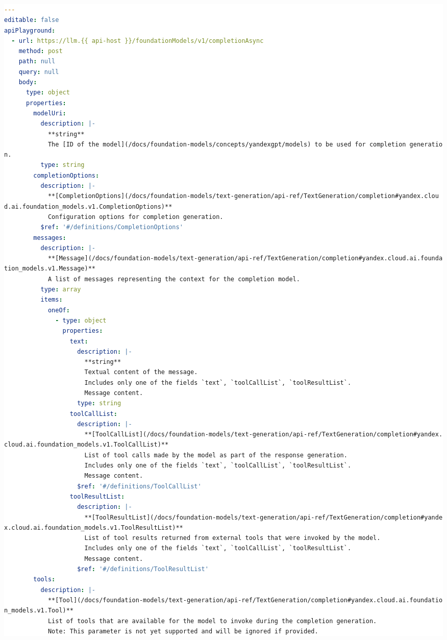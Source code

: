 ```yaml
---
editable: false
apiPlayground:
  - url: https://llm.{{ api-host }}/foundationModels/v1/completionAsync
    method: post
    path: null
    query: null
    body:
      type: object
      properties:
        modelUri:
          description: |-
            **string**
            The [ID of the model](/docs/foundation-models/concepts/yandexgpt/models) to be used for completion generation.
          type: string
        completionOptions:
          description: |-
            **[CompletionOptions](/docs/foundation-models/text-generation/api-ref/TextGeneration/completion#yandex.cloud.ai.foundation_models.v1.CompletionOptions)**
            Configuration options for completion generation.
          $ref: '#/definitions/CompletionOptions'
        messages:
          description: |-
            **[Message](/docs/foundation-models/text-generation/api-ref/TextGeneration/completion#yandex.cloud.ai.foundation_models.v1.Message)**
            A list of messages representing the context for the completion model.
          type: array
          items:
            oneOf:
              - type: object
                properties:
                  text:
                    description: |-
                      **string**
                      Textual content of the message.
                      Includes only one of the fields `text`, `toolCallList`, `toolResultList`.
                      Message content.
                    type: string
                  toolCallList:
                    description: |-
                      **[ToolCallList](/docs/foundation-models/text-generation/api-ref/TextGeneration/completion#yandex.cloud.ai.foundation_models.v1.ToolCallList)**
                      List of tool calls made by the model as part of the response generation.
                      Includes only one of the fields `text`, `toolCallList`, `toolResultList`.
                      Message content.
                    $ref: '#/definitions/ToolCallList'
                  toolResultList:
                    description: |-
                      **[ToolResultList](/docs/foundation-models/text-generation/api-ref/TextGeneration/completion#yandex.cloud.ai.foundation_models.v1.ToolResultList)**
                      List of tool results returned from external tools that were invoked by the model.
                      Includes only one of the fields `text`, `toolCallList`, `toolResultList`.
                      Message content.
                    $ref: '#/definitions/ToolResultList'
        tools:
          description: |-
            **[Tool](/docs/foundation-models/text-generation/api-ref/TextGeneration/completion#yandex.cloud.ai.foundation_models.v1.Tool)**
            List of tools that are available for the model to invoke during the completion generation.
            Note: This parameter is not yet supported and will be ignored if provided.
```